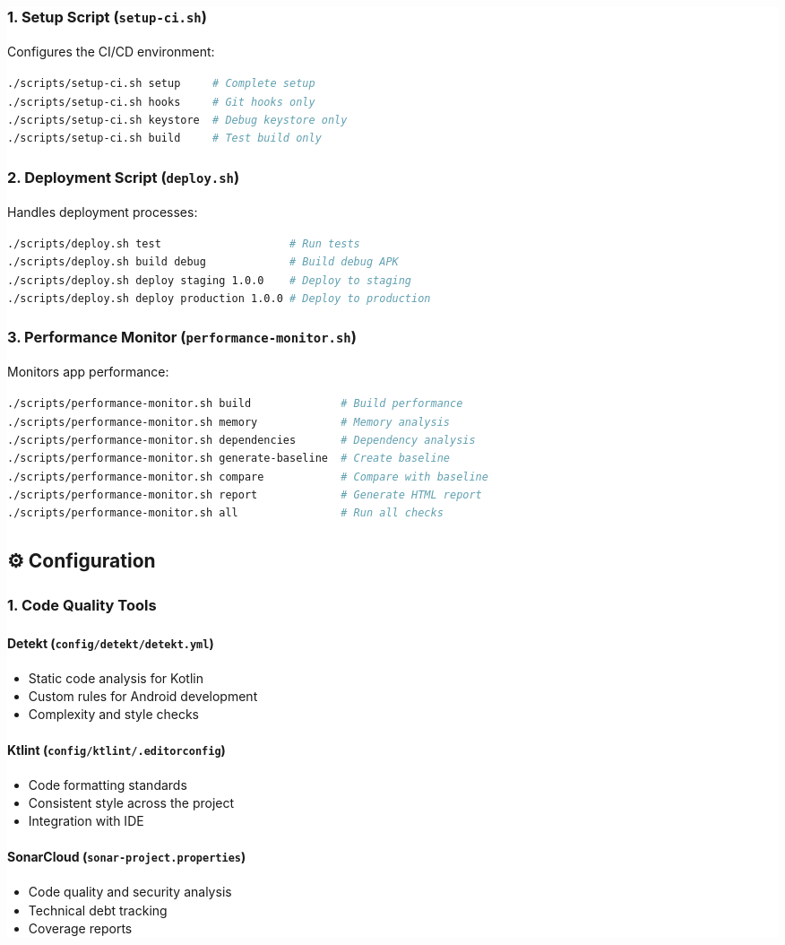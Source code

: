 ### 1. Setup Script (`setup-ci.sh`)

Configures the CI/CD environment:

```bash
./scripts/setup-ci.sh setup     # Complete setup
./scripts/setup-ci.sh hooks     # Git hooks only
./scripts/setup-ci.sh keystore  # Debug keystore only
./scripts/setup-ci.sh build     # Test build only
```

### 2. Deployment Script (`deploy.sh`)

Handles deployment processes:

```bash
./scripts/deploy.sh test                    # Run tests
./scripts/deploy.sh build debug             # Build debug APK
./scripts/deploy.sh deploy staging 1.0.0    # Deploy to staging
./scripts/deploy.sh deploy production 1.0.0 # Deploy to production
```

### 3. Performance Monitor (`performance-monitor.sh`)

Monitors app performance:

```bash
./scripts/performance-monitor.sh build              # Build performance
./scripts/performance-monitor.sh memory             # Memory analysis
./scripts/performance-monitor.sh dependencies       # Dependency analysis
./scripts/performance-monitor.sh generate-baseline  # Create baseline
./scripts/performance-monitor.sh compare            # Compare with baseline
./scripts/performance-monitor.sh report             # Generate HTML report
./scripts/performance-monitor.sh all                # Run all checks
```

## ⚙️ Configuration

### 1. Code Quality Tools

#### Detekt (`config/detekt/detekt.yml`)
- Static code analysis for Kotlin
- Custom rules for Android development
- Complexity and style checks

#### Ktlint (`config/ktlint/.editorconfig`)
- Code formatting standards
- Consistent style across the project
- Integration with IDE

#### SonarCloud (`sonar-project.properties`)
- Code quality and security analysis
- Technical debt tracking
- Coverage reports
